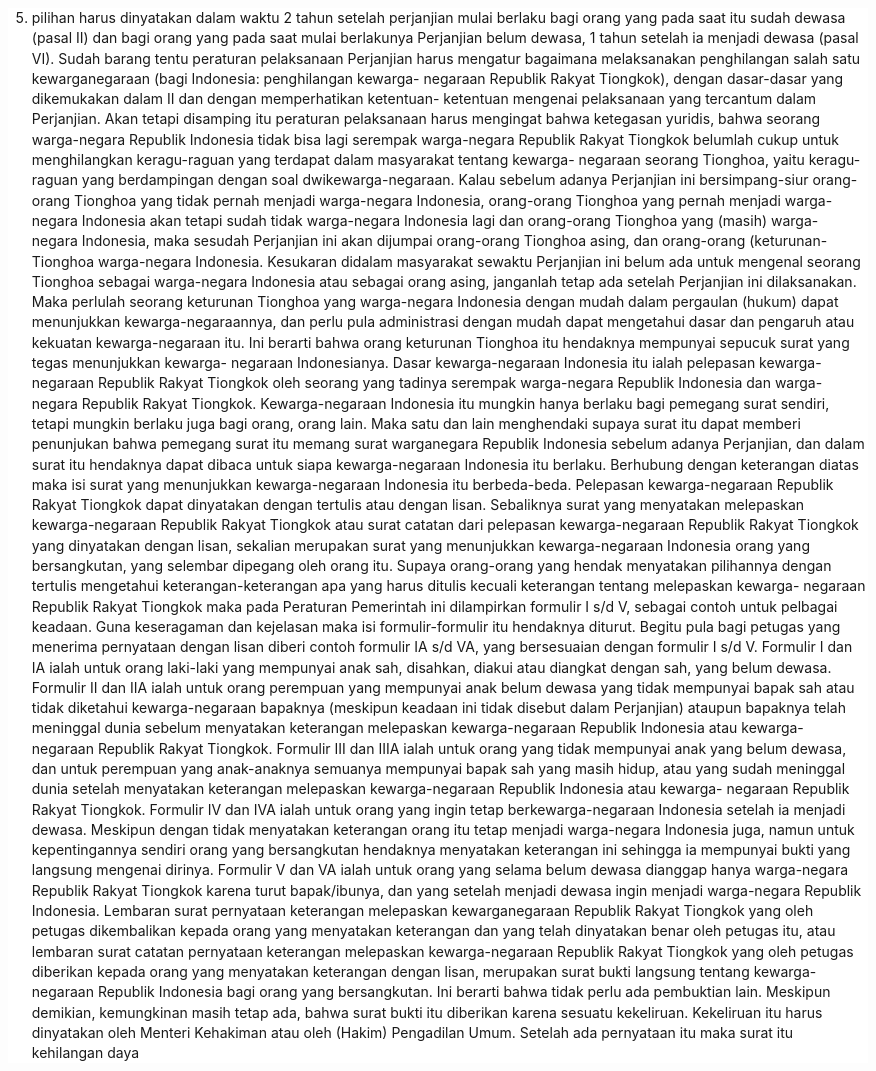 5. pilihan harus dinyatakan dalam waktu 2 tahun setelah perjanjian mulai berlaku bagi orang yang pada saat itu sudah dewasa (pasal II) dan bagi orang yang pada saat mulai berlakunya Perjanjian belum dewasa, 1 tahun setelah ia menjadi dewasa (pasal VI). Sudah barang tentu peraturan pelaksanaan Perjanjian harus mengatur bagaimana melaksanakan penghilangan salah satu kewarganegaraan (bagi Indonesia: penghilangan kewarga- negaraan Republik Rakyat Tiongkok), dengan dasar-dasar yang dikemukakan dalam II dan dengan memperhatikan ketentuan- ketentuan mengenai pelaksanaan yang tercantum dalam Perjanjian. Akan tetapi disamping itu peraturan pelaksanaan harus mengingat bahwa ketegasan yuridis, bahwa seorang warga-negara Republik Indonesia tidak bisa lagi serempak warga-negara Republik Rakyat Tiongkok belumlah cukup untuk menghilangkan keragu-raguan yang terdapat dalam masyarakat tentang kewarga- negaraan seorang Tionghoa, yaitu keragu-raguan yang berdampingan dengan soal dwikewarga-negaraan. Kalau sebelum adanya Perjanjian ini bersimpang-siur orang- orang Tionghoa yang tidak pernah menjadi warga-negara Indonesia, orang-orang Tionghoa yang pernah menjadi warga- negara Indonesia akan tetapi sudah tidak warga-negara Indonesia lagi dan orang-orang Tionghoa yang (masih) warga- negara Indonesia, maka sesudah Perjanjian ini akan dijumpai orang-orang Tionghoa asing, dan orang-orang (keturunan- Tionghoa warga-negara Indonesia. Kesukaran didalam masyarakat sewaktu Perjanjian ini belum ada untuk mengenal seorang Tionghoa sebagai warga-negara Indonesia atau sebagai orang asing, janganlah tetap ada setelah Perjanjian ini dilaksanakan. Maka perlulah seorang keturunan Tionghoa yang warga-negara Indonesia dengan mudah dalam pergaulan (hukum) dapat menunjukkan kewarga-negaraannya, dan perlu pula administrasi dengan mudah dapat mengetahui dasar dan pengaruh atau kekuatan kewarga-negaraan itu. Ini berarti bahwa orang keturunan Tionghoa itu hendaknya mempunyai sepucuk surat yang tegas menunjukkan kewarga- negaraan Indonesianya. Dasar kewarga-negaraan Indonesia itu ialah pelepasan kewarga-negaraan Republik Rakyat Tiongkok oleh seorang yang tadinya serempak warga-negara Republik Indonesia dan warga-negara Republik Rakyat Tiongkok. Kewarga-negaraan Indonesia itu mungkin hanya berlaku bagi pemegang surat sendiri, tetapi mungkin berlaku juga bagi orang, orang lain. Maka satu dan lain menghendaki supaya surat itu dapat memberi penunjukan bahwa pemegang surat itu memang surat warganegara Republik Indonesia sebelum adanya Perjanjian, dan dalam surat itu hendaknya dapat dibaca untuk siapa kewarga-negaraan Indonesia itu berlaku. Berhubung dengan keterangan diatas maka isi surat yang menunjukkan kewarga-negaraan Indonesia itu berbeda-beda. Pelepasan kewarga-negaraan Republik Rakyat Tiongkok dapat dinyatakan dengan tertulis atau dengan lisan. Sebaliknya surat yang menyatakan melepaskan kewarga-negaraan Republik Rakyat Tiongkok atau surat catatan dari pelepasan kewarga-negaraan Republik Rakyat Tiongkok yang dinyatakan dengan lisan, sekalian merupakan surat yang menunjukkan kewarga-negaraan Indonesia orang yang bersangkutan, yang selembar dipegang oleh orang itu. Supaya orang-orang yang hendak menyatakan pilihannya dengan tertulis mengetahui keterangan-keterangan apa yang harus ditulis kecuali keterangan tentang melepaskan kewarga- negaraan Republik Rakyat Tiongkok maka pada Peraturan Pemerintah ini dilampirkan formulir I s/d V, sebagai contoh untuk pelbagai keadaan. Guna keseragaman dan kejelasan maka isi formulir-formulir itu hendaknya diturut. Begitu pula bagi petugas yang menerima pernyataan dengan lisan diberi contoh formulir IA s/d VA, yang bersesuaian dengan formulir I s/d V. Formulir I dan IA ialah untuk orang laki-laki yang mempunyai anak sah, disahkan, diakui atau diangkat dengan sah, yang belum dewasa. Formulir II dan IIA ialah untuk orang perempuan yang mempunyai anak belum dewasa yang tidak mempunyai bapak sah atau tidak diketahui kewarga-negaraan bapaknya (meskipun keadaan ini tidak disebut dalam Perjanjian) ataupun bapaknya telah meninggal dunia sebelum menyatakan keterangan melepaskan kewarga-negaraan Republik Indonesia atau kewarga- negaraan Republik Rakyat Tiongkok. Formulir III dan IIIA ialah untuk orang yang tidak mempunyai anak yang belum dewasa, dan untuk perempuan yang anak-anaknya semuanya mempunyai bapak sah yang masih hidup, atau yang sudah meninggal dunia setelah menyatakan keterangan melepaskan kewarga-negaraan Republik Indonesia atau kewarga- negaraan Republik Rakyat Tiongkok. Formulir IV dan IVA ialah untuk orang yang ingin tetap berkewarga-negaraan Indonesia setelah ia menjadi dewasa. Meskipun dengan tidak menyatakan keterangan orang itu tetap menjadi warga-negara Indonesia juga, namun untuk kepentingannya sendiri orang yang bersangkutan hendaknya menyatakan keterangan ini sehingga ia mempunyai bukti yang langsung mengenai dirinya. Formulir V dan VA ialah untuk orang yang selama belum dewasa dianggap hanya warga-negara Republik Rakyat Tiongkok karena turut bapak/ibunya, dan yang setelah menjadi dewasa ingin menjadi warga-negara Republik Indonesia. Lembaran surat pernyataan keterangan melepaskan kewarganegaraan Republik Rakyat Tiongkok yang oleh petugas dikembalikan kepada orang yang menyatakan keterangan dan yang telah dinyatakan benar oleh petugas itu, atau lembaran surat catatan pernyataan keterangan melepaskan kewarga-negaraan Republik Rakyat Tiongkok yang oleh petugas diberikan kepada orang yang menyatakan keterangan dengan lisan, merupakan surat bukti langsung tentang kewarga-negaraan Republik Indonesia bagi orang yang bersangkutan. Ini berarti bahwa tidak perlu ada pembuktian lain. Meskipun demikian, kemungkinan masih tetap ada, bahwa surat bukti itu diberikan karena sesuatu kekeliruan. Kekeliruan itu harus dinyatakan oleh Menteri Kehakiman atau oleh (Hakim) Pengadilan Umum. Setelah ada pernyataan itu maka surat itu kehilangan daya